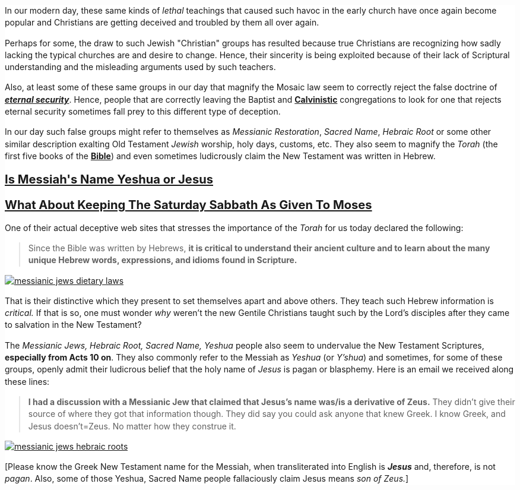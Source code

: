 In our modern day, these same kinds of _lethal_ teachings that caused such havoc in the early church have once again become popular and Christians are getting deceived and troubled by them all over again.

Perhaps for some, the draw to such Jewish "Christian" groups has resulted because true Christians are recognizing how sadly lacking the typical churches are and desire to change. Hence, their sincerity is being exploited because of their lack of Scriptural understanding and the misleading arguments used by such teachers.

Also, at least some of these same groups in our day that magnify the Mosaic law seem to correctly reject the false doctrine of _**[eternal security](http://gesundelehre.tk/forwarder.php?url=http://www.evangelicaloutreach.org/eternal-security.html)**_. Hence, people that are correctly leaving the Baptist and **[Calvinistic](http://gesundelehre.tk/forwarder.php?url=http://www.evangelicaloutreach.org/calvinismrefuted.html)** congregations to look for one that rejects eternal security sometimes fall prey to this different type of deception.

In our day such false groups might refer to themselves as _Messianic Restoration_, _Sacred Name_, _Hebraic Root_ or some other similar description exalting Old Testament _Jewish_ worship, holy days, customs, etc. They also seem to magnify the _Torah_ (the first five books of the **[Bible](http://gesundelehre.tk/forwarder.php?url=http://www.evangelicaloutreach.org/bible.html)**) and even sometimes ludicrously claim the New Testament was written in Hebrew.

<big><big>**[Is Messiah's Name Yeshua or Jesus](http://gesundelehre.tk/forwarder.php?url=http://www.evangelicaloutreach.org/yeshua.html)**</big></big>

<big><big>**[What About Keeping The Saturday Sabbath As Given To Moses](http://gesundelehre.tk/forwarder.php?url=http://www.evangelicaloutreach.org/sabbath6facts.htm)**</big></big>

One of their actual deceptive web sites that stresses the importance of the _Torah_ for us today declared the following:

> Since the Bible was written by Hebrews, **it is critical to understand their ancient culture and to learn about the many unique Hebrew words, expressions, and idioms found in Scripture.**


[![messianic jews dietary laws](../files/pictures/messianic-jews-no-more-dietary-law.jpg "The dietary laws are over. Messianic Jews are wrong!")](http://gesundelehre.tk/forwarder.php?url=http://www.evangelicaloutreach.org/yeshua.html)

That is their distinctive which they present to set themselves apart and above others. They teach such Hebrew information is _critical._ If that is so, one must wonder _why_ weren’t the new Gentile Christians taught such by the Lord’s disciples after they came to salvation in the New Testament?

The _Messianic Jews, Hebraic Root, Sacred Name, Yeshua_ people also seem to undervalue the New Testament Scriptures, **especially from Acts 10 on**. They also commonly refer to the Messiah as _Yeshua_ (or _Y’shua_) and sometimes, for some of these groups, openly admit their ludicrous belief that the holy name of _Jesus_ is pagan or blasphemy. Here is an email we received along these lines:

> **I had a discussion with a Messianic Jew that claimed that Jesus’s name was/is a derivative of Zeus.** They didn’t give their source of where they got that information though. They did say you could ask anyone that knew Greek. I know Greek, and Jesus doesn’t=Zeus. No matter how they construe it.


[![messianic jews hebraic roots](../files/pictures/messianic-jewish-holidays.jpg "The circumcision group was Paul's enemy!")](http://gesundelehre.tk/forwarder.php?url=http://www.evangelicaloutreach.org/false.htm)

[Please know the Greek New Testament name for the Messiah, when transliterated into English is _**Jesus**_ and, therefore, is not _pagan_. Also, some of those Yeshua, Sacred Name people fallaciously claim Jesus means _son of Zeus._]
